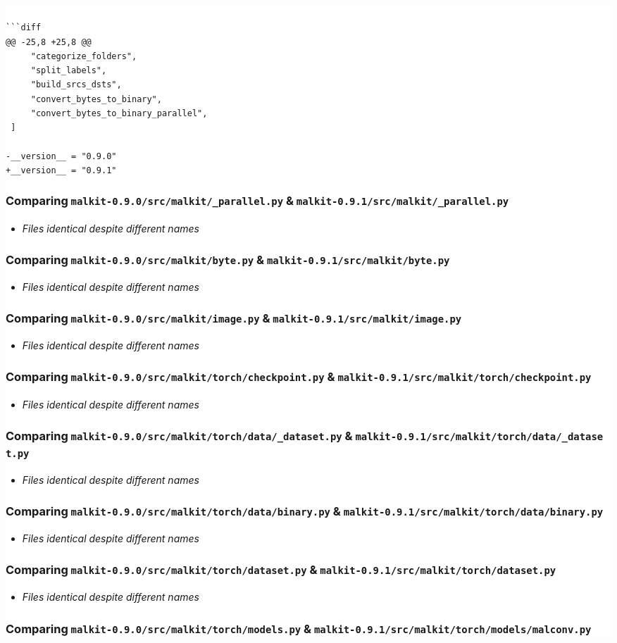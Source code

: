 ```

```diff
@@ -25,8 +25,8 @@
     "categorize_folders",
     "split_labels",
     "build_srcs_dsts",
     "convert_bytes_to_binary",
     "convert_bytes_to_binary_parallel",
 ]
 
-__version__ = "0.9.0"
+__version__ = "0.9.1"
```

### Comparing `malkit-0.9.0/src/malkit/_parallel.py` & `malkit-0.9.1/src/malkit/_parallel.py`

 * *Files identical despite different names*

### Comparing `malkit-0.9.0/src/malkit/byte.py` & `malkit-0.9.1/src/malkit/byte.py`

 * *Files identical despite different names*

### Comparing `malkit-0.9.0/src/malkit/image.py` & `malkit-0.9.1/src/malkit/image.py`

 * *Files identical despite different names*

### Comparing `malkit-0.9.0/src/malkit/torch/checkpoint.py` & `malkit-0.9.1/src/malkit/torch/checkpoint.py`

 * *Files identical despite different names*

### Comparing `malkit-0.9.0/src/malkit/torch/data/_dataset.py` & `malkit-0.9.1/src/malkit/torch/data/_dataset.py`

 * *Files identical despite different names*

### Comparing `malkit-0.9.0/src/malkit/torch/data/binary.py` & `malkit-0.9.1/src/malkit/torch/data/binary.py`

 * *Files identical despite different names*

### Comparing `malkit-0.9.0/src/malkit/torch/dataset.py` & `malkit-0.9.1/src/malkit/torch/dataset.py`

 * *Files identical despite different names*

### Comparing `malkit-0.9.0/src/malkit/torch/models.py` & `malkit-0.9.1/src/malkit/torch/models/malconv.py`
